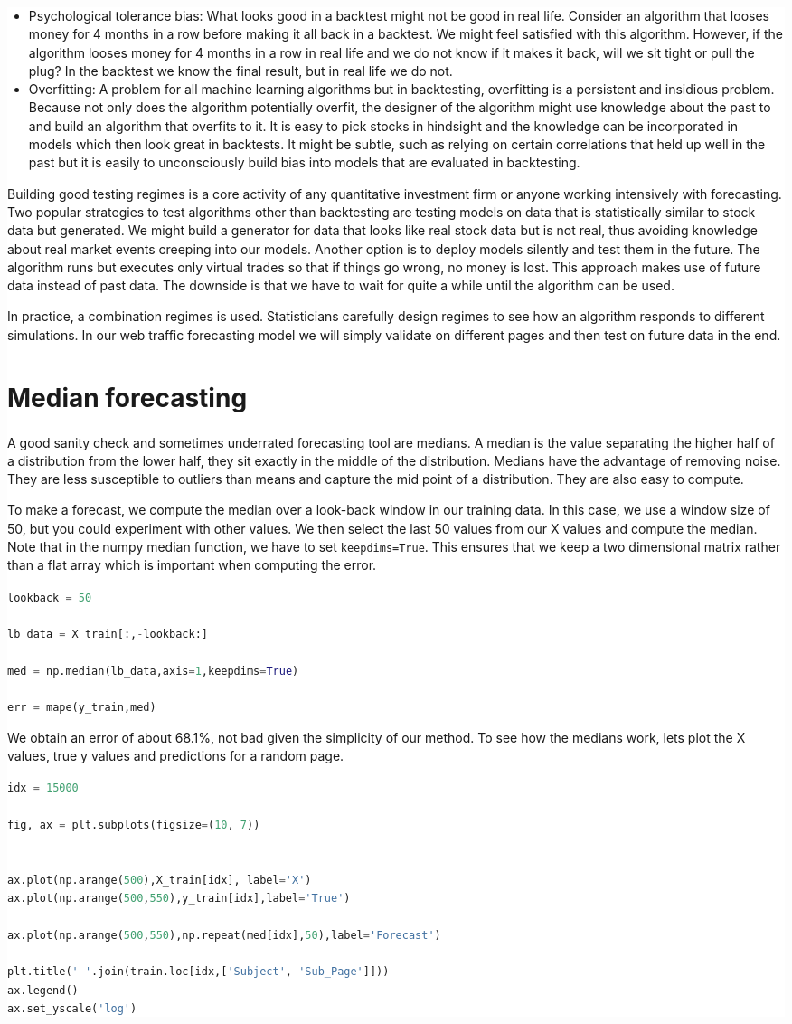 - Psychological tolerance bias: What looks good in a backtest might not be good in real life. Consider an algorithm that looses money for 4 months in a row before making it all back in a backtest. We might feel satisfied with this algorithm. However, if the algorithm looses money for 4 months in a row in real life and we do not know if it makes it back, will we sit tight or pull the plug? In the backtest we know the final result, but in real life we do not.
- Overfitting: A problem for all machine learning algorithms but in backtesting, overfitting is a persistent and insidious problem. Because not only does the algorithm potentially overfit, the designer of the algorithm might use knowledge about the past to and build an algorithm that overfits to it. It is easy to pick stocks in hindsight and the knowledge can be incorporated in models which then look great in backtests. It might be subtle, such as relying on certain correlations that held up well in the past but it is easily to unconsciously build bias into models that are evaluated in backtesting.

Building good testing regimes is a core activity of any quantitative investment firm or anyone working intensively with forecasting. Two popular strategies to test algorithms other than backtesting are testing models on data that is statistically similar to stock data but generated. We might build a generator for data that looks like real stock data but is not real, thus avoiding knowledge about real market events creeping into our models. Another option is to deploy models silently and test them in the future. The algorithm runs but executes only virtual trades so that if things go wrong, no money is lost. This approach makes use of future data instead of past data. The downside is that we have to wait for quite a while until the algorithm can be used.

In practice, a combination regimes is used. Statisticians carefully design regimes to see how an algorithm responds to different simulations. In our web traffic forecasting model we will simply validate on different pages and then test on future data in the end.

# Median forecasting
A good sanity check and sometimes underrated forecasting tool are medians. A median is the value separating the higher half of a distribution from the lower half, they sit exactly in the middle of the distribution. Medians have the advantage of removing noise. They are less susceptible to outliers than means and capture the mid point of a distribution. They are also easy to compute. 

To make a forecast, we compute the median over a look-back window in our training data. In this case, we use a window size of 50, but you could experiment with other values. We then select the last 50 values from our X values and compute the median. Note that in the numpy median function, we have to set `keepdims=True`. This ensures that we keep a two dimensional matrix rather than a flat array which is important when computing the error. 

```Python 
lookback = 50

lb_data = X_train[:,-lookback:]

med = np.median(lb_data,axis=1,keepdims=True)

err = mape(y_train,med)
``` 

We obtain an error of about 68.1%, not bad given the simplicity of our method. To see how the medians work, lets plot the X values, true y values and predictions for a random page.

```Python 
idx = 15000

fig, ax = plt.subplots(figsize=(10, 7))


ax.plot(np.arange(500),X_train[idx], label='X')
ax.plot(np.arange(500,550),y_train[idx],label='True')

ax.plot(np.arange(500,550),np.repeat(med[idx],50),label='Forecast')

plt.title(' '.join(train.loc[idx,['Subject', 'Sub_Page']]))
ax.legend()
ax.set_yscale('log')
```  